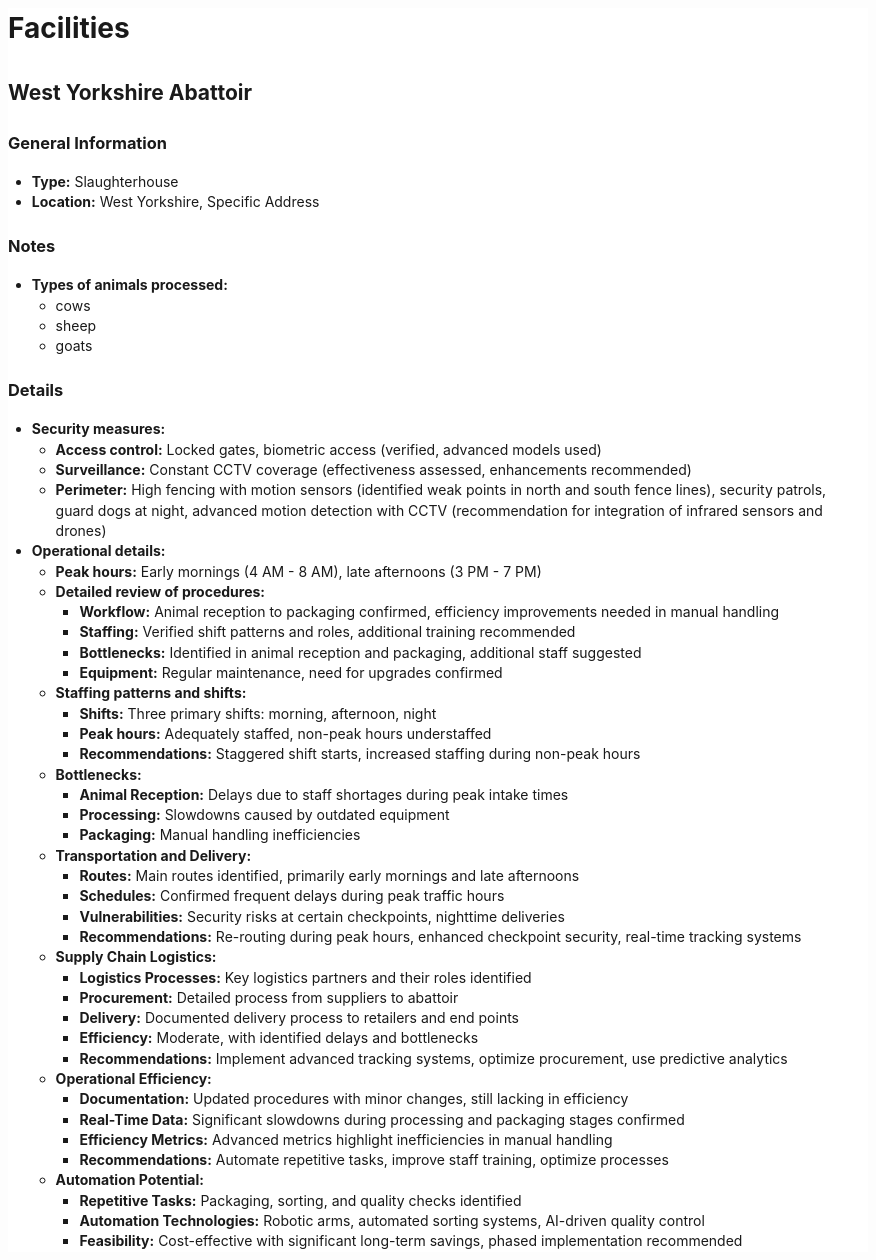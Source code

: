 # Facilities

## West Yorkshire Abattoir

### General Information

- **Type:** Slaughterhouse
- **Location:** West Yorkshire, Specific Address

### Notes
  - **Types of animals processed:**
    - cows
    - sheep
    - goats

### Details
  - **Security measures:**
    - **Access control:** Locked gates, biometric access (verified, advanced models used)
    - **Surveillance:** Constant CCTV coverage (effectiveness assessed, enhancements recommended)
    - **Perimeter:** High fencing with motion sensors (identified weak points in north and south fence lines), security patrols, guard dogs at night, advanced motion detection with CCTV (recommendation for integration of infrared sensors and drones)
  - **Operational details:**
    - **Peak hours:** Early mornings (4 AM - 8 AM), late afternoons (3 PM - 7 PM)
    - **Detailed review of procedures:**
      - **Workflow:** Animal reception to packaging confirmed, efficiency improvements needed in manual handling
      - **Staffing:** Verified shift patterns and roles, additional training recommended
      - **Bottlenecks:** Identified in animal reception and packaging, additional staff suggested
      - **Equipment:** Regular maintenance, need for upgrades confirmed
    - **Staffing patterns and shifts:**
      - **Shifts:** Three primary shifts: morning, afternoon, night
      - **Peak hours:** Adequately staffed, non-peak hours understaffed
      - **Recommendations:** Staggered shift starts, increased staffing during non-peak hours
    - **Bottlenecks:**
      - **Animal Reception:** Delays due to staff shortages during peak intake times
      - **Processing:** Slowdowns caused by outdated equipment
      - **Packaging:** Manual handling inefficiencies
    - **Transportation and Delivery:**
      - **Routes:** Main routes identified, primarily early mornings and late afternoons
      - **Schedules:** Confirmed frequent delays during peak traffic hours
      - **Vulnerabilities:** Security risks at certain checkpoints, nighttime deliveries
      - **Recommendations:** Re-routing during peak hours, enhanced checkpoint security, real-time tracking systems
    - **Supply Chain Logistics:**
      - **Logistics Processes:** Key logistics partners and their roles identified
      - **Procurement:** Detailed process from suppliers to abattoir
      - **Delivery:** Documented delivery process to retailers and end points
      - **Efficiency:** Moderate, with identified delays and bottlenecks
      - **Recommendations:** Implement advanced tracking systems, optimize procurement, use predictive analytics
    - **Operational Efficiency:**
      - **Documentation:** Updated procedures with minor changes, still lacking in efficiency
      - **Real-Time Data:** Significant slowdowns during processing and packaging stages confirmed
      - **Efficiency Metrics:** Advanced metrics highlight inefficiencies in manual handling
      - **Recommendations:** Automate repetitive tasks, improve staff training, optimize processes
    - **Automation Potential:**
      - **Repetitive Tasks:** Packaging, sorting, and quality checks identified
      - **Automation Technologies:** Robotic arms, automated sorting systems, AI-driven quality control
      - **Feasibility:** Cost-effective with significant long-term savings, phased implementation recommended